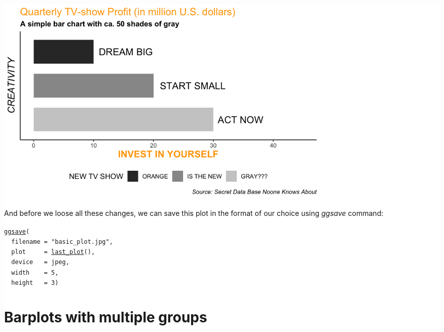 <img src="barplots_files/figure-html5/unnamed-chunk-19-1.png" width="624" />

</div>


And before we loose all these changes, we can save this plot in the format of our choice using *ggsave* command:

<div class="layout-chunk" data-layout="l-body">
<div class="sourceCode"><pre class="sourceCode r"><code class="sourceCode r"><span><span class='fu'><a href='https://ggplot2.tidyverse.org/reference/ggsave.html'>ggsave</a></span><span class='op'>(</span></span>
<span>  filename <span class='op'>=</span> <span class='st'>"basic_plot.jpg"</span>,</span>
<span>  plot     <span class='op'>=</span> <span class='fu'><a href='https://ggplot2.tidyverse.org/reference/last_plot.html'>last_plot</a></span><span class='op'>(</span><span class='op'>)</span>, </span>
<span>  device   <span class='op'>=</span> <span class='va'>jpeg</span>, </span>
<span>  width    <span class='op'>=</span> <span class='fl'>5</span>, </span>
<span>  height   <span class='op'>=</span> <span class='fl'>3</span><span class='op'>)</span></span></code></pre></div>

</div>


# Barplots with multiple groups 
